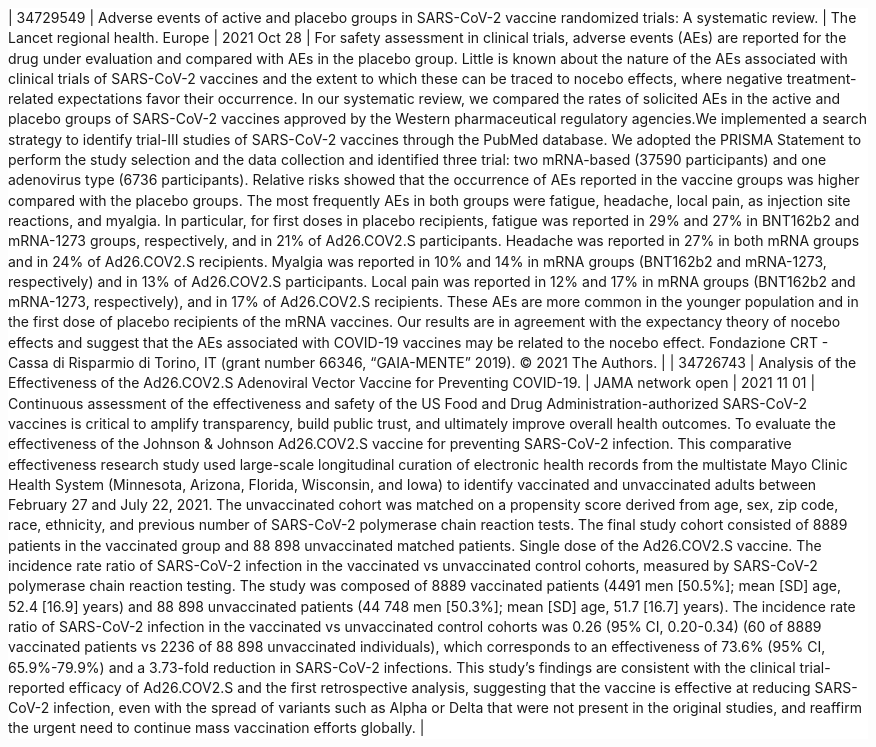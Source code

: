 | 34729549 | Adverse events of active and placebo groups in SARS-CoV-2 vaccine randomized trials: A systematic review.                                                                          | The Lancet regional health. Europe                                                                   | 2021 Oct 28 | For safety assessment in clinical trials, adverse events (AEs) are reported for the drug under evaluation and compared with AEs in the placebo group. Little is known about the nature of the AEs associated with clinical trials of SARS-CoV-2 vaccines and the extent to which these can be traced to nocebo effects, where negative treatment-related expectations favor their occurrence. In our systematic review, we compared the rates of solicited AEs in the active and placebo groups of SARS-CoV-2 vaccines approved by the Western pharmaceutical regulatory agencies.We implemented a search strategy to identify trial-III studies of SARS-CoV-2 vaccines through the PubMed database. We adopted the PRISMA Statement to perform the study selection and the data collection and identified three trial: two mRNA-based (37590 participants) and one adenovirus type (6736 participants). Relative risks showed that the occurrence of AEs reported in the vaccine groups was higher compared with the placebo groups. The most frequently AEs in both groups were fatigue, headache, local pain, as injection site reactions, and myalgia. In particular, for first doses in placebo recipients, fatigue was reported in 29% and 27% in BNT162b2 and mRNA-1273 groups, respectively, and in 21% of Ad26.COV2.S participants. Headache was reported in 27% in both mRNA groups and in 24% of Ad26.COV2.S recipients. Myalgia was reported in 10% and 14% in mRNA groups (BNT162b2 and mRNA-1273, respectively) and in 13% of Ad26.COV2.S participants. Local pain was reported in 12% and 17% in mRNA groups (BNT162b2 and mRNA-1273, respectively), and in 17% of Ad26.COV2.S recipients. These AEs are more common in the younger population and in the first dose of placebo recipients of the mRNA vaccines. Our results are in agreement with the expectancy theory of nocebo effects and suggest that the AEs associated with COVID-19 vaccines may be related to the nocebo effect. Fondazione CRT - Cassa di Risparmio di Torino, IT (grant number 66346, “GAIA-MENTE” 2019). © 2021 The Authors.                                                                                                                                                                                                                                                                                                                                                                                          |
| 34726743 | Analysis of the Effectiveness of the Ad26.COV2.S Adenoviral Vector Vaccine for Preventing COVID-19.                                                                                | JAMA network open                                                                                    | 2021 11 01  | Continuous assessment of the effectiveness and safety of the US Food and Drug Administration-authorized SARS-CoV-2 vaccines is critical to amplify transparency, build public trust, and ultimately improve overall health outcomes. To evaluate the effectiveness of the Johnson & Johnson Ad26.COV2.S vaccine for preventing SARS-CoV-2 infection. <AbstractText Label="Design, Setting, and Participants">This comparative effectiveness research study used large-scale longitudinal curation of electronic health records from the multistate Mayo Clinic Health System (Minnesota, Arizona, Florida, Wisconsin, and Iowa) to identify vaccinated and unvaccinated adults between February 27 and July 22, 2021. The unvaccinated cohort was matched on a propensity score derived from age, sex, zip code, race, ethnicity, and previous number of SARS-CoV-2 polymerase chain reaction tests. The final study cohort consisted of 8889 patients in the vaccinated group and 88 898 unvaccinated matched patients. Single dose of the Ad26.COV2.S vaccine. The incidence rate ratio of SARS-CoV-2 infection in the vaccinated vs unvaccinated control cohorts, measured by SARS-CoV-2 polymerase chain reaction testing. The study was composed of 8889 vaccinated patients (4491 men \[50.5%\]; mean \[SD\] age, 52.4 \[16.9\] years) and 88 898 unvaccinated patients (44 748 men \[50.3%\]; mean \[SD\] age, 51.7 \[16.7\] years). The incidence rate ratio of SARS-CoV-2 infection in the vaccinated vs unvaccinated control cohorts was 0.26 (95% CI, 0.20-0.34) (60 of 8889 vaccinated patients vs 2236 of 88 898 unvaccinated individuals), which corresponds to an effectiveness of 73.6% (95% CI, 65.9%-79.9%) and a 3.73-fold reduction in SARS-CoV-2 infections. This study’s findings are consistent with the clinical trial-reported efficacy of Ad26.COV2.S and the first retrospective analysis, suggesting that the vaccine is effective at reducing SARS-CoV-2 infection, even with the spread of variants such as Alpha or Delta that were not present in the original studies, and reaffirm the urgent need to continue mass vaccination efforts globally.                                                                                                                                                                                                                                                                                                                               |